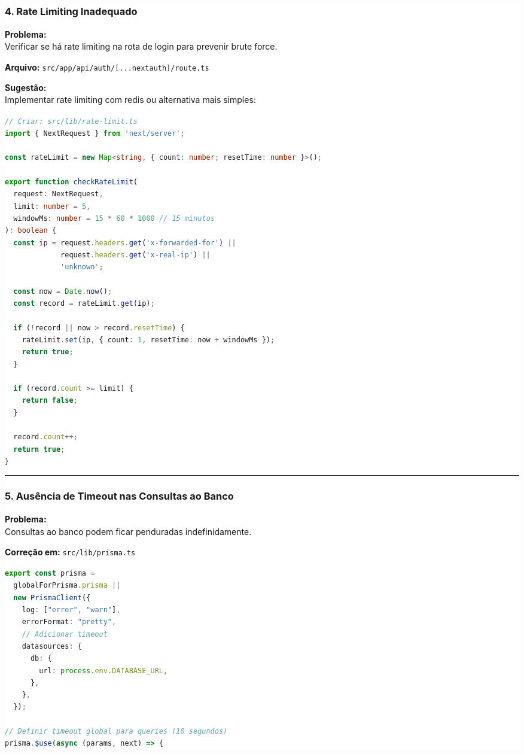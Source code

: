 ### 4. Rate Limiting Inadequado

**Problema:**  
Verificar se há rate limiting na rota de login para prevenir brute force.

**Arquivo:** `src/app/api/auth/[...nextauth]/route.ts`

**Sugestão:**  
Implementar rate limiting com redis ou alternativa mais simples:

```typescript
// Criar: src/lib/rate-limit.ts
import { NextRequest } from 'next/server';

const rateLimit = new Map<string, { count: number; resetTime: number }>();

export function checkRateLimit(
  request: NextRequest,
  limit: number = 5,
  windowMs: number = 15 * 60 * 1000 // 15 minutos
): boolean {
  const ip = request.headers.get('x-forwarded-for') || 
             request.headers.get('x-real-ip') || 
             'unknown';
  
  const now = Date.now();
  const record = rateLimit.get(ip);

  if (!record || now > record.resetTime) {
    rateLimit.set(ip, { count: 1, resetTime: now + windowMs });
    return true;
  }

  if (record.count >= limit) {
    return false;
  }

  record.count++;
  return true;
}
```

---

### 5. Ausência de Timeout nas Consultas ao Banco

**Problema:**  
Consultas ao banco podem ficar penduradas indefinidamente.

**Correção em:** `src/lib/prisma.ts`

```typescript
export const prisma =
  globalForPrisma.prisma ||
  new PrismaClient({
    log: ["error", "warn"],
    errorFormat: "pretty",
    // Adicionar timeout
    datasources: {
      db: {
        url: process.env.DATABASE_URL,
      },
    },
  });

// Definir timeout global para queries (10 segundos)
prisma.$use(async (params, next) => {
```